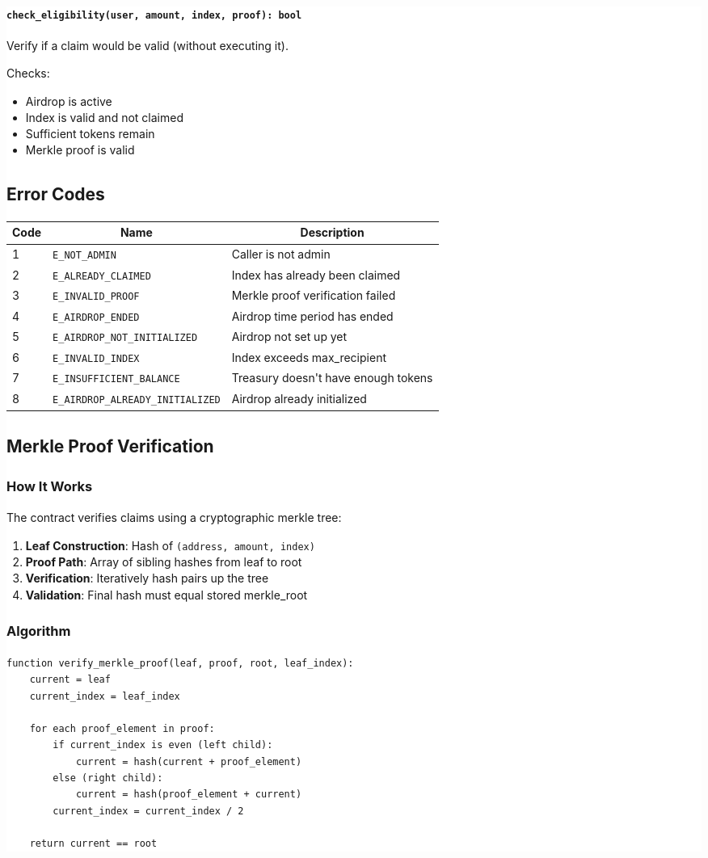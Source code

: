 #### `check_eligibility(user, amount, index, proof): bool`
Verify if a claim would be valid (without executing it).

Checks:
- Airdrop is active
- Index is valid and not claimed
- Sufficient tokens remain
- Merkle proof is valid

## Error Codes

| Code | Name | Description |
|------|------|-------------|
| 1 | `E_NOT_ADMIN` | Caller is not admin |
| 2 | `E_ALREADY_CLAIMED` | Index has already been claimed |
| 3 | `E_INVALID_PROOF` | Merkle proof verification failed |
| 4 | `E_AIRDROP_ENDED` | Airdrop time period has ended |
| 5 | `E_AIRDROP_NOT_INITIALIZED` | Airdrop not set up yet |
| 6 | `E_INVALID_INDEX` | Index exceeds max_recipient |
| 7 | `E_INSUFFICIENT_BALANCE` | Treasury doesn't have enough tokens |
| 8 | `E_AIRDROP_ALREADY_INITIALIZED` | Airdrop already initialized |

## Merkle Proof Verification

### How It Works

The contract verifies claims using a cryptographic merkle tree:

1. **Leaf Construction**: Hash of `(address, amount, index)`
2. **Proof Path**: Array of sibling hashes from leaf to root
3. **Verification**: Iteratively hash pairs up the tree
4. **Validation**: Final hash must equal stored merkle_root

### Algorithm

```move
function verify_merkle_proof(leaf, proof, root, leaf_index):
    current = leaf
    current_index = leaf_index
    
    for each proof_element in proof:
        if current_index is even (left child):
            current = hash(current + proof_element)
        else (right child):
            current = hash(proof_element + current)
        current_index = current_index / 2
    
    return current == root
```
